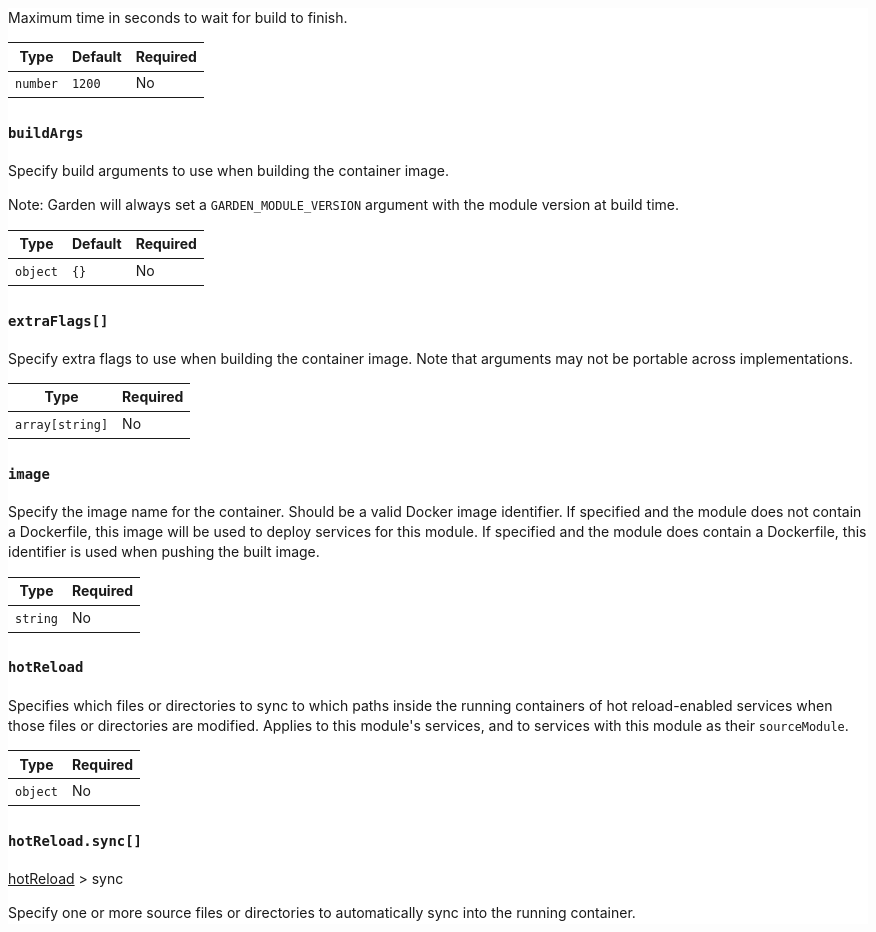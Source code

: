 Maximum time in seconds to wait for build to finish.

| Type     | Default | Required |
| -------- | ------- | -------- |
| `number` | `1200`  | No       |

### `buildArgs`

Specify build arguments to use when building the container image.

Note: Garden will always set a `GARDEN_MODULE_VERSION` argument with the module version at build time.

| Type     | Default | Required |
| -------- | ------- | -------- |
| `object` | `{}`    | No       |

### `extraFlags[]`

Specify extra flags to use when building the container image. Note that arguments may not be portable across implementations.

| Type            | Required |
| --------------- | -------- |
| `array[string]` | No       |

### `image`

Specify the image name for the container. Should be a valid Docker image identifier. If specified and the module does not contain a Dockerfile, this image will be used to deploy services for this module. If specified and the module does contain a Dockerfile, this identifier is used when pushing the built image.

| Type     | Required |
| -------- | -------- |
| `string` | No       |

### `hotReload`

Specifies which files or directories to sync to which paths inside the running containers of hot reload-enabled services when those files or directories are modified. Applies to this module's services, and to services with this module as their `sourceModule`.

| Type     | Required |
| -------- | -------- |
| `object` | No       |

### `hotReload.sync[]`

[hotReload](#hotreload) > sync

Specify one or more source files or directories to automatically sync into the running container.

